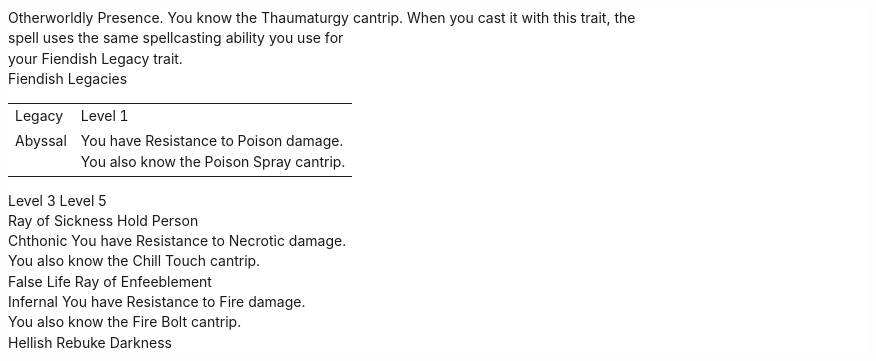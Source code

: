 Otherworldly Presence. You know the Thaumaturgy cantrip. When you cast it with this trait, the  
spell uses the same spellcasting ability you use for  
your Fiendish Legacy trait.  
Fiendish Legacies  

|   |   |
|---|---|
|Legacy|Level 1|
|Abyssal|You have Resistance to Poison damage.  <br>You also know the Poison Spray cantrip.|

Level 3 Level 5  
Ray of Sickness Hold Person  
Chthonic You have Resistance to Necrotic damage.  
You also know the Chill Touch cantrip.  
False Life Ray of Enfeeblement  
Infernal You have Resistance to Fire damage.  
You also know the Fire Bolt cantrip.  
Hellish Rebuke Darkness  
